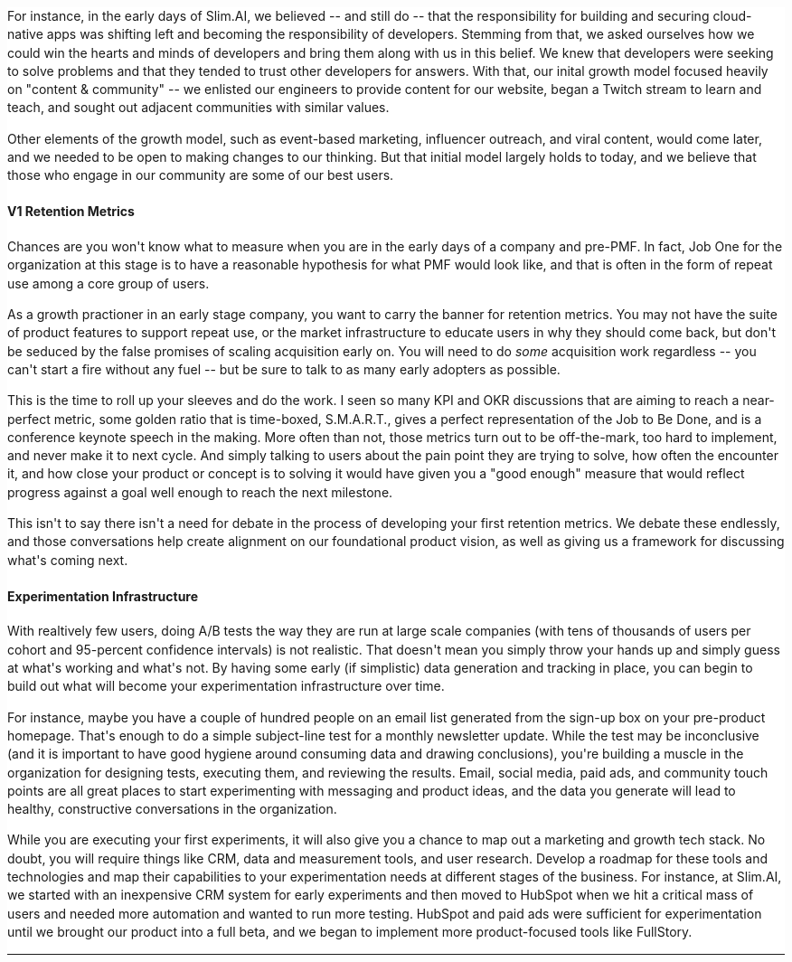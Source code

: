 For instance, in the early days of Slim.AI, we believed -- and still do -- that the responsibility for building and securing cloud-native apps was shifting left and becoming the responsibility of developers. Stemming from that, we asked ourselves how we could win the hearts and minds of developers and bring them along with us in this belief. We knew that developers were seeking to solve problems and that they tended to trust other developers for answers. With that, our inital growth model focused heavily on "content & community" -- we enlisted our engineers to provide content for our website, began a Twitch stream to learn and teach, and sought out adjacent communities with similar values. 

Other elements of the growth model, such as event-based marketing, influencer outreach, and viral content, would come later, and we needed to be open to making changes to our thinking. But that initial model largely holds to today, and we believe that those who engage in our community are some of our best users. 

#### V1 Retention Metrics
Chances are you won't know what to measure when you are in the early days of a company and pre-PMF. In fact, Job One for the organization at this stage is to have a reasonable hypothesis for what PMF would look like, and that is often in the form of repeat use among a core group of users. 

As a growth practioner in an early stage company, you want to carry the banner for retention metrics. You may not have the suite of product features to support repeat use, or the market infrastructure to educate users in why they should come back, but don't be seduced by the false promises of scaling acquisition early on. You will need to do _some_ acquisition work regardless -- you can't start a fire without any fuel -- but be sure to talk to as many early adopters as possible. 

This is the time to roll up your sleeves and do the work. I seen so many KPI and OKR discussions that are aiming to reach a near-perfect metric, some golden ratio that is time-boxed, S.M.A.R.T., gives a perfect representation of the Job to Be Done, and is a conference keynote speech in the making. More often than not, those metrics turn out to be off-the-mark, too hard to implement, and never make it to next cycle. And simply talking to users about the pain point they are trying to solve, how often the encounter it, and how close your product or concept is to solving it would have given you a "good enough" measure that would reflect progress against a goal well enough to reach the next milestone. 

This isn't to say there isn't a need for debate in the process of developing your first retention metrics. We debate these endlessly, and those conversations help create alignment on our foundational product vision, as well as giving us a framework for discussing what's coming next. 


#### Experimentation Infrastructure
With realtively few users, doing A/B tests the way they are run at large scale companies (with tens of thousands of users per cohort and 95-percent confidence intervals) is not realistic. That doesn't mean you simply throw your hands up and simply guess at what's working and what's not. By having some early (if simplistic) data generation and tracking in place, you can begin to build out what will become your experimentation infrastructure over time. 

For instance, maybe you have a couple of hundred people on an email list generated from the sign-up box on your pre-product homepage. That's enough to do a simple subject-line test for a monthly newsletter update. While the test may be inconclusive (and it is important to have good hygiene around consuming data and drawing conclusions), you're building a muscle in the organization for designing tests, executing them, and reviewing the results. Email, social media, paid ads, and community touch points are all great places to start experimenting with messaging and product ideas, and the data you generate will lead to healthy, constructive conversations in the organization. 

While you are executing your first experiments, it will also give you a chance to map out a marketing and growth tech stack. No doubt, you will require things like CRM, data and measurement tools, and user research. Develop a roadmap for these tools and technologies and map their capabilities to your experimentation needs at different stages of the business. For instance, at Slim.AI, we started with an inexpensive CRM system for early experiments and then moved to HubSpot when we hit a critical mass of users and needed more automation and wanted to run more testing. HubSpot and paid ads were sufficient for experimentation until we brought our product into a full beta, and we began to implement more product-focused tools like FullStory. 

---